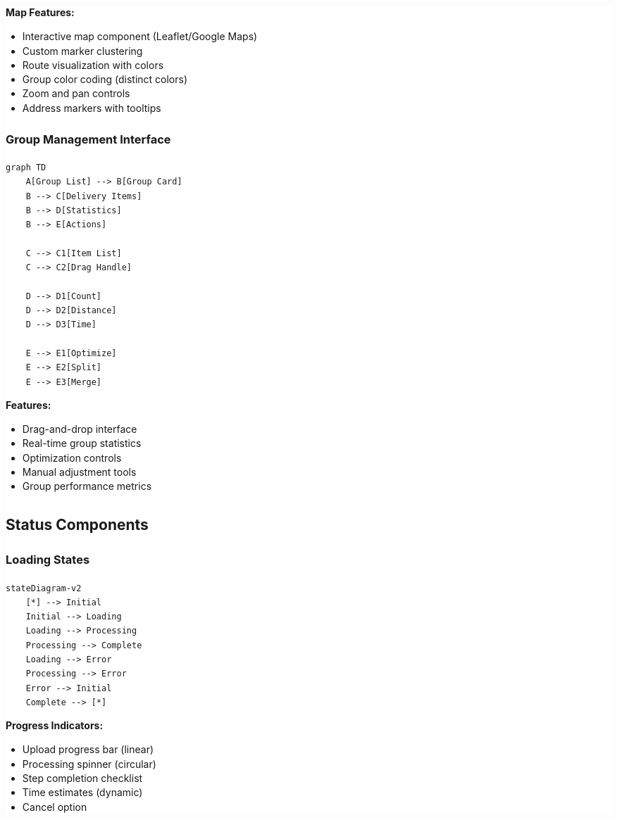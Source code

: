 **Map Features:**
- Interactive map component (Leaflet/Google Maps)
- Custom marker clustering
- Route visualization with colors
- Group color coding (distinct colors)
- Zoom and pan controls
- Address markers with tooltips

### Group Management Interface
```mermaid
graph TD
    A[Group List] --> B[Group Card]
    B --> C[Delivery Items]
    B --> D[Statistics]
    B --> E[Actions]
    
    C --> C1[Item List]
    C --> C2[Drag Handle]
    
    D --> D1[Count]
    D --> D2[Distance]
    D --> D3[Time]
    
    E --> E1[Optimize]
    E --> E2[Split]
    E --> E3[Merge]
```

**Features:**
- Drag-and-drop interface
- Real-time group statistics
- Optimization controls
- Manual adjustment tools
- Group performance metrics

## Status Components

### Loading States
```mermaid
stateDiagram-v2
    [*] --> Initial
    Initial --> Loading
    Loading --> Processing
    Processing --> Complete
    Loading --> Error
    Processing --> Error
    Error --> Initial
    Complete --> [*]
```

**Progress Indicators:**
- Upload progress bar (linear)
- Processing spinner (circular)
- Step completion checklist
- Time estimates (dynamic)
- Cancel option
